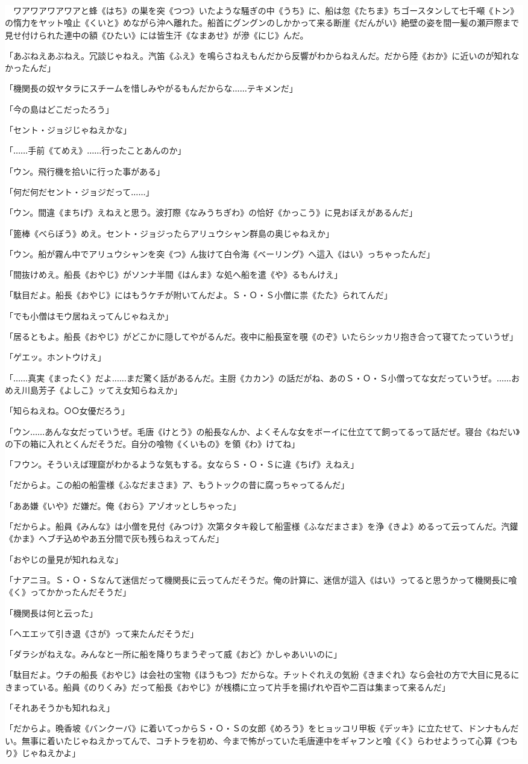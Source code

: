 　ワアワアワアワアと蜂《はち》の巣を突《つつ》いたような騒ぎの中《うち》に、船は忽《たちま》ちゴースタンして七千噸《トン》の惰力をヤット喰止《くいと》めながら沖へ離れた。船首にグングンのしかかって来る断崖《だんがい》絶壁の姿を間一髪の瀬戸際まで見せ付けられた連中の額《ひたい》には皆生汗《なまあせ》が滲《にじ》んだ。

「あぶねえあぶねえ。冗談じゃねえ。汽笛《ふえ》を鳴らさねえもんだから反響がわからねえんだ。だから陸《おか》に近いのが知れなかったんだ」

「機関長の奴ヤタラにスチームを惜しみやがるもんだからな……テキメンだ」

「今の島はどこだったろう」

「セント・ジョジじゃねえかな」

「……手前《てめえ》……行ったことあんのか」

「ウン。飛行機を拾いに行った事がある」

「何だ何だセント・ジョジだって……」

「ウン。間違《まちげ》えねえと思う。波打際《なみうちぎわ》の恰好《かっこう》に見おぼえがあるんだ」

「篦棒《べらぼう》めえ。セント・ジョジったらアリュウシャン群島の奥じゃねえか」

「ウン。船が霧ん中でアリュウシャンを突《つ》ん抜けて白令海《ベーリング》へ這入《はい》っちゃったんだ」

「間抜けめえ。船長《おやじ》がソンナ半間《はんま》な処へ船を遣《や》るもんけえ」

「駄目だよ。船長《おやじ》にはもうケチが附いてんだよ。Ｓ・Ｏ・Ｓ小僧に祟《たた》られてんだ」

「でも小僧はモウ居ねえってんじゃねえか」

「居るともよ。船長《おやじ》がどこかに隠してやがるんだ。夜中に船長室を覗《のぞ》いたらシッカリ抱き合って寝てたっていうぜ」

「ゲエッ。ホントウけえ」

「……真実《まったく》だよ……まだ驚く話があるんだ。主厨《カカン》の話だがね、あのＳ・Ｏ・Ｓ小僧ってな女だっていうぜ。……おめえ川島芳子《よしこ》ッてえ女知らねえか」

「知らねえね。○○女優だろう」

「ウン……あんな女だっていうぜ。毛唐《けとう》の船長なんか、よくそんな女をボーイに仕立てて飼ってるって話だぜ。寝台《ねだい》の下の箱に入れとくんだそうだ。自分の喰物《くいもの》を領《わ》けてね」

「フウン。そういえば理窟がわかるような気もする。女ならＳ・Ｏ・Ｓに違《ちげ》えねえ」

「だからよ。この船の船霊様《ふなだまさま》ア、もうトックの昔に腐っちゃってるんだ」

「ああ嫌《いや》だ嫌だ。俺《おら》アゾオッとしちゃった」

「だからよ。船員《みんな》は小僧を見付《みつけ》次第タタキ殺して船霊様《ふなだまさま》を浄《きよ》めるって云ってんだ。汽鑵《かま》へブチ込めやあ五分間で灰も残らねえってんだ」

「おやじの量見が知れねえな」

「ナアニヨ。Ｓ・Ｏ・Ｓなんて迷信だって機関長に云ってんだそうだ。俺の計算に、迷信が這入《はい》ってると思うかって機関長に喰《く》ってかかったんだそうだ」

「機関長は何と云った」

「ヘエエッて引き退《さが》って来たんだそうだ」

「ダラシがねえな。みんなと一所に船を降りちまうぞって威《おど》かしゃあいいのに」

「駄目だよ。ウチの船長《おやじ》は会社の宝物《ほうもつ》だからな。チットぐれえの気紛《きまぐれ》なら会社の方で大目に見るにきまっている。船員《のりくみ》だって船長《おやじ》が桟橋に立って片手を揚げれや百や二百は集まって来るんだ」

「それあそうかも知れねえ」

「だからよ。晩香坡《バンクーバ》に着いてっからＳ・Ｏ・Ｓの女郎《めろう》をヒョッコリ甲板《デッキ》に立たせて、ドンナもんだい。無事に着いたじゃねえかってんで、コチトラを初め、今まで怖がっていた毛唐連中をギャフンと喰《く》らわせようって心算《つもり》じゃねえかよ」

